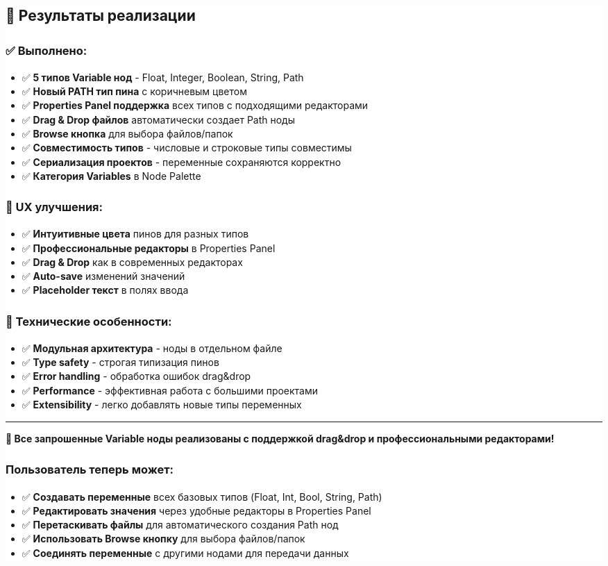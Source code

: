 ## 🎯 Результаты реализации

### ✅ Выполнено:
- ✅ **5 типов Variable нод** - Float, Integer, Boolean, String, Path
- ✅ **Новый PATH тип пина** с коричневым цветом
- ✅ **Properties Panel поддержка** всех типов с подходящими редакторами
- ✅ **Drag & Drop файлов** автоматически создает Path ноды
- ✅ **Browse кнопка** для выбора файлов/папок
- ✅ **Совместимость типов** - числовые и строковые типы совместимы
- ✅ **Сериализация проектов** - переменные сохраняются корректно
- ✅ **Категория Variables** в Node Palette

### 🎨 UX улучшения:
- ✅ **Интуитивные цвета** пинов для разных типов
- ✅ **Профессиональные редакторы** в Properties Panel
- ✅ **Drag & Drop** как в современных редакторах
- ✅ **Auto-save** изменений значений
- ✅ **Placeholder текст** в полях ввода

### 🔧 Технические особенности:
- ✅ **Модульная архитектура** - ноды в отдельном файле
- ✅ **Type safety** - строгая типизация пинов
- ✅ **Error handling** - обработка ошибок drag&drop
- ✅ **Performance** - эффективная работа с большими проектами
- ✅ **Extensibility** - легко добавлять новые типы переменных

---

**🎉 Все запрошенные Variable ноды реализованы с поддержкой drag&drop и профессиональными редакторами!**

### Пользователь теперь может:
- ✅ **Создавать переменные** всех базовых типов (Float, Int, Bool, String, Path)
- ✅ **Редактировать значения** через удобные редакторы в Properties Panel
- ✅ **Перетаскивать файлы** для автоматического создания Path нод
- ✅ **Использовать Browse кнопку** для выбора файлов/папок
- ✅ **Соединять переменные** с другими нодами для передачи данных